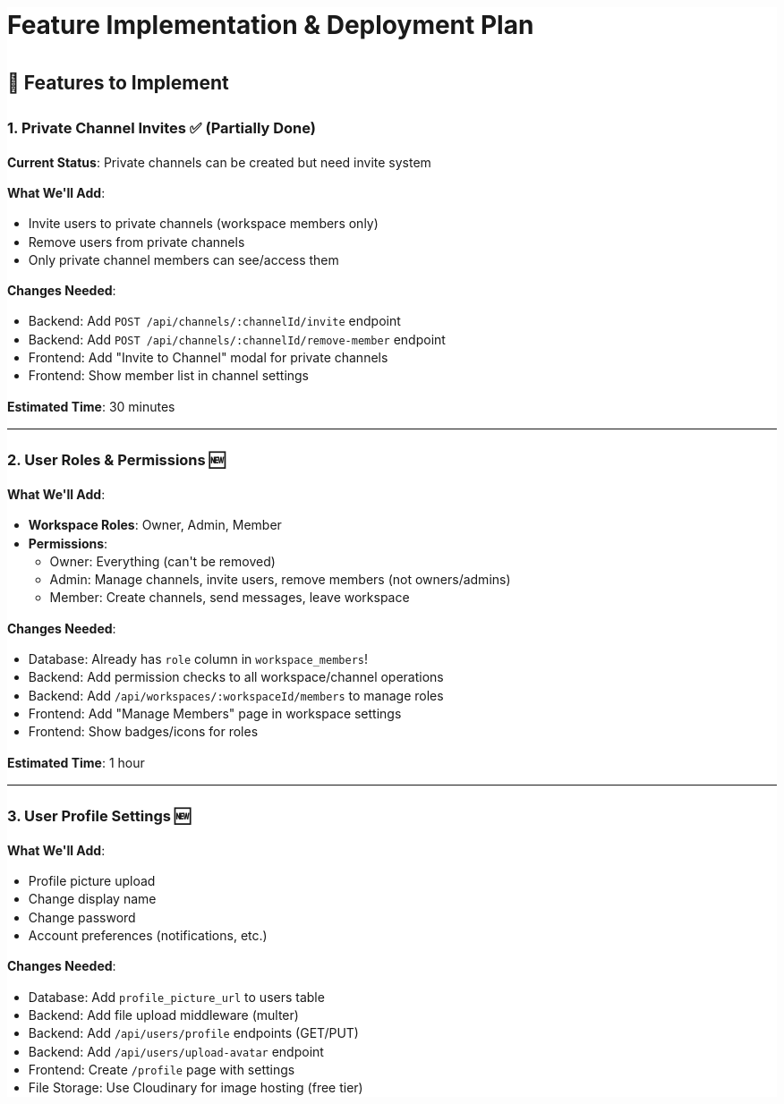# Feature Implementation & Deployment Plan

## 🎯 Features to Implement

### 1. Private Channel Invites ✅ (Partially Done)
**Current Status**: Private channels can be created but need invite system

**What We'll Add**:
- Invite users to private channels (workspace members only)
- Remove users from private channels
- Only private channel members can see/access them

**Changes Needed**:
- Backend: Add `POST /api/channels/:channelId/invite` endpoint
- Backend: Add `POST /api/channels/:channelId/remove-member` endpoint  
- Frontend: Add "Invite to Channel" modal for private channels
- Frontend: Show member list in channel settings

**Estimated Time**: 30 minutes

---

### 2. User Roles & Permissions 🆕
**What We'll Add**:
- **Workspace Roles**: Owner, Admin, Member
- **Permissions**:
  - Owner: Everything (can't be removed)
  - Admin: Manage channels, invite users, remove members (not owners/admins)
  - Member: Create channels, send messages, leave workspace

**Changes Needed**:
- Database: Already has `role` column in `workspace_members`!
- Backend: Add permission checks to all workspace/channel operations
- Backend: Add `/api/workspaces/:workspaceId/members` to manage roles
- Frontend: Add "Manage Members" page in workspace settings
- Frontend: Show badges/icons for roles

**Estimated Time**: 1 hour

---

### 3. User Profile Settings 🆕
**What We'll Add**:
- Profile picture upload
- Change display name
- Change password
- Account preferences (notifications, etc.)

**Changes Needed**:
- Database: Add `profile_picture_url` to users table
- Backend: Add file upload middleware (multer)
- Backend: Add `/api/users/profile` endpoints (GET/PUT)
- Backend: Add `/api/users/upload-avatar` endpoint
- Frontend: Create `/profile` page with settings
- File Storage: Use Cloudinary for image hosting (free tier)
